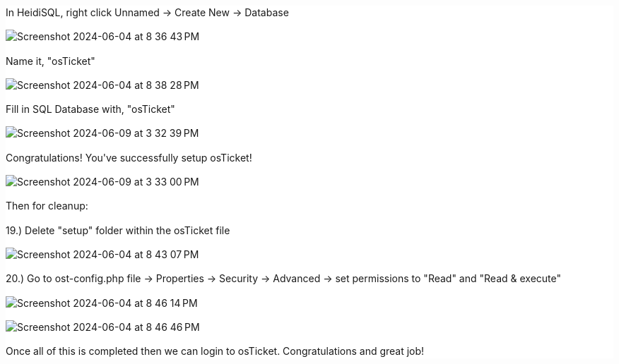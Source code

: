 <p>
In HeidiSQL, right click Unnamed -> Create New -> Database
<p>
<img width="399" alt="Screenshot 2024-06-04 at 8 36 43 PM" src="https://github.com/joshmadakorcc/osticket-prereqs/assets/171518500/5ffa2e4a-4924-45c4-a0d0-9205b6574767">
<p>
Name it, "osTicket" 
<p> 
<img width="135" alt="Screenshot 2024-06-04 at 8 38 28 PM" src="https://github.com/joshmadakorcc/osticket-prereqs/assets/171518500/7917eedf-9ec1-43cb-b9aa-2368d3f3e2fd">
<p>
  Fill in SQL Database with, "osTicket" 
<p>
<img width="848" alt="Screenshot 2024-06-09 at 3 32 39 PM" src="https://github.com/samparkercc/osTicket-prereqs1/assets/171518500/e34b5a4c-b045-4e36-94fe-a2963abe1d3d">
<p>
  Congratulations! You've successfully setup osTicket! 
  <p>
    <img width="817" alt="Screenshot 2024-06-09 at 3 33 00 PM" src="https://github.com/samparkercc/osTicket-prereqs1/assets/171518500/f09950a3-d018-440c-80e0-f1b1b35a1d6f">
<p>
  Then for cleanup: 
  <p>
19.) Delete "setup" folder within the osTicket file
<p>
<img width="829" alt="Screenshot 2024-06-04 at 8 43 07 PM" src="https://github.com/joshmadakorcc/osticket-prereqs/assets/171518500/3f6804d5-794e-4598-b5cc-c331fee8e5e1">
<p>
20.) Go to ost-config.php file -> Properties -> Security -> Advanced ->  set permissions to "Read" and "Read & execute" 
<p>
<img width="761" alt="Screenshot 2024-06-04 at 8 46 14 PM" src="https://github.com/joshmadakorcc/osticket-prereqs/assets/171518500/5477c96e-2668-4d32-b1ba-f31b1ff872cb">
<p>
<img width="914" alt="Screenshot 2024-06-04 at 8 46 46 PM" src="https://github.com/joshmadakorcc/osticket-prereqs/assets/171518500/e59104f2-08fc-4571-9a4e-3d3906f2f1bd">
<p>
Once all of this is completed then we can login to osTicket. Congratulations and great job!
<p>
